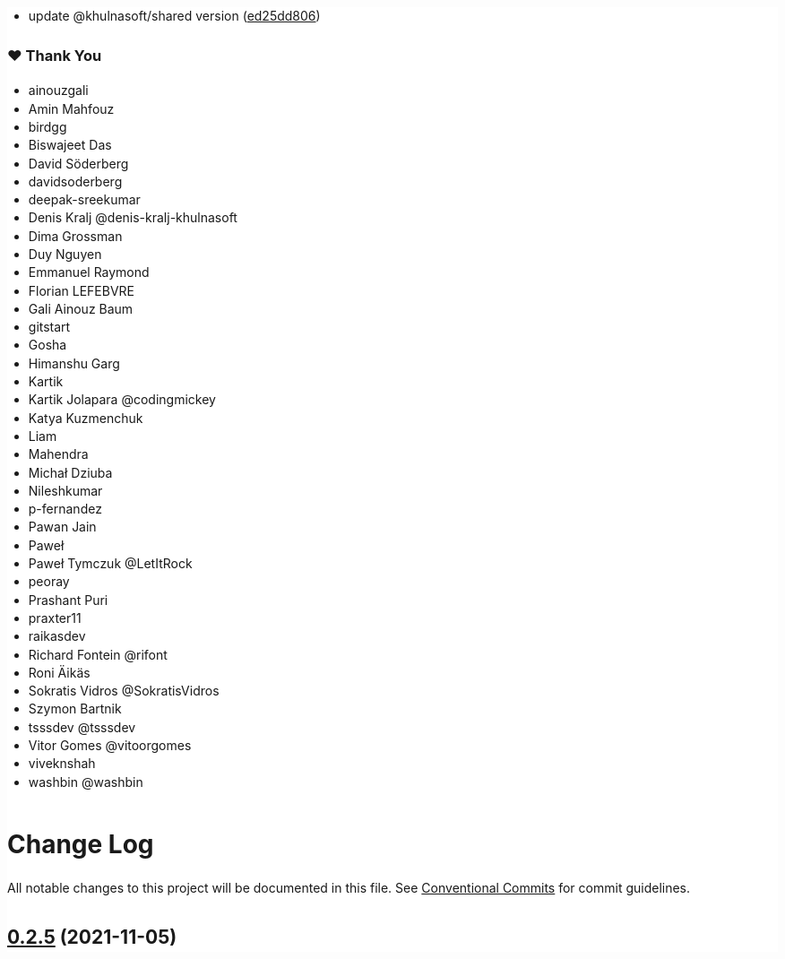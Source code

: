 - update @khulnasoft/shared version ([ed25dd806](https://github.com/khulnasoft/khulnasoft/commit/ed25dd806))

### ❤️ Thank You

- ainouzgali
- Amin Mahfouz
- birdgg
- Biswajeet Das
- David Söderberg
- davidsoderberg
- deepak-sreekumar
- Denis Kralj @denis-kralj-khulnasoft
- Dima Grossman
- Duy Nguyen
- Emmanuel Raymond
- Florian LEFEBVRE
- Gali Ainouz Baum
- gitstart
- Gosha
- Himanshu Garg
- Kartik
- Kartik Jolapara @codingmickey
- Katya Kuzmenchuk
- Liam
- Mahendra
- Michał Dziuba
- Nileshkumar
- p-fernandez
- Pawan Jain
- Paweł
- Paweł Tymczuk @LetItRock
- peoray
- Prashant Puri
- praxter11
- raikasdev
- Richard Fontein @rifont
- Roni Äikäs
- Sokratis Vidros @SokratisVidros
- Szymon Bartnik
- tsssdev @tsssdev
- Vitor Gomes @vitoorgomes
- viveknshah
- washbin @washbin

# Change Log

All notable changes to this project will be documented in this file.
See [Conventional Commits](https://conventionalcommits.org) for commit guidelines.

## [0.2.5](https://github.com/khulnasoft/khulnasoft/compare/v0.2.4...v0.2.5) (2021-11-05)
